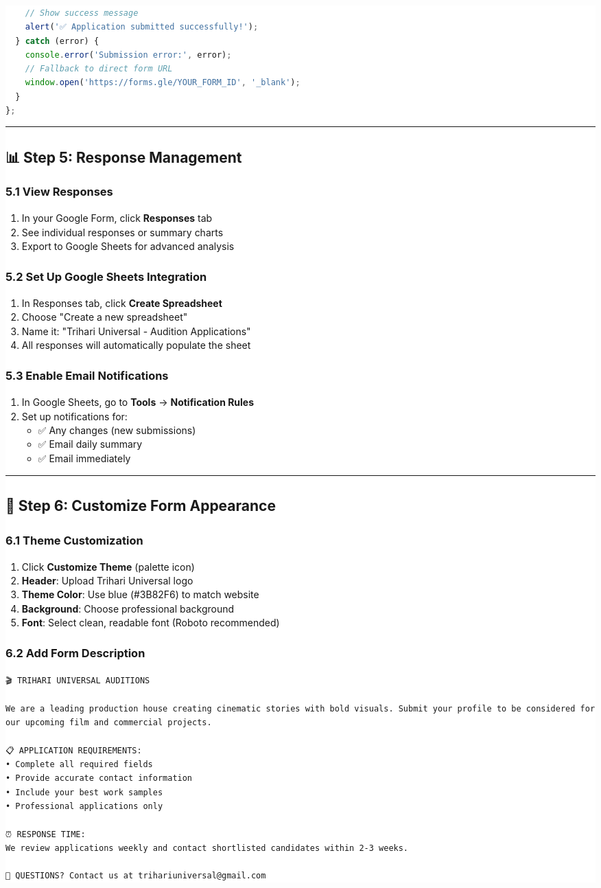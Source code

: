 ```javascript
    // Show success message
    alert('✅ Application submitted successfully!');
  } catch (error) {
    console.error('Submission error:', error);
    // Fallback to direct form URL
    window.open('https://forms.gle/YOUR_FORM_ID', '_blank');
  }
};
```

---

## 📊 **Step 5: Response Management**

### **5.1 View Responses**
1. In your Google Form, click **Responses** tab
2. See individual responses or summary charts
3. Export to Google Sheets for advanced analysis

### **5.2 Set Up Google Sheets Integration**
1. In Responses tab, click **Create Spreadsheet** 
2. Choose "Create a new spreadsheet"
3. Name it: "Trihari Universal - Audition Applications"
4. All responses will automatically populate the sheet

### **5.3 Enable Email Notifications**
1. In Google Sheets, go to **Tools** → **Notification Rules**
2. Set up notifications for:
   - ✅ Any changes (new submissions)
   - ✅ Email daily summary
   - ✅ Email immediately

---

## 🎨 **Step 6: Customize Form Appearance**

### **6.1 Theme Customization**
1. Click **Customize Theme** (palette icon)
2. **Header**: Upload Trihari Universal logo
3. **Theme Color**: Use blue (#3B82F6) to match website
4. **Background**: Choose professional background
5. **Font**: Select clean, readable font (Roboto recommended)

### **6.2 Add Form Description**
```
🎬 TRIHARI UNIVERSAL AUDITIONS

We are a leading production house creating cinematic stories with bold visuals. Submit your profile to be considered for our upcoming film and commercial projects.

📋 APPLICATION REQUIREMENTS:
• Complete all required fields
• Provide accurate contact information  
• Include your best work samples
• Professional applications only

⏰ RESPONSE TIME: 
We review applications weekly and contact shortlisted candidates within 2-3 weeks.

📧 QUESTIONS? Contact us at trihariuniversal@gmail.com
```
